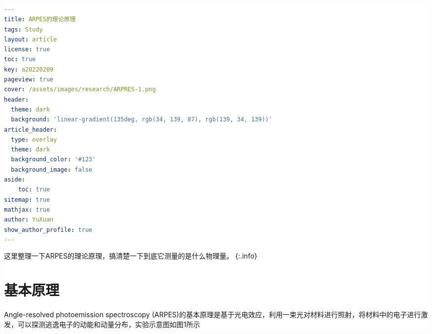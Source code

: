 ```yaml
---
title: ARPES的理论原理
tags: Study 
layout: article
license: true
toc: true
key: a20220209
pageview: true
cover: /assets/images/research/ARPRES-1.png
header:
  theme: dark
  background: 'linear-gradient(135deg, rgb(34, 139, 87), rgb(139, 34, 139))'
article_header:
  type: overlay
  theme: dark
  background_color: '#123'
  background_image: false
aside:
    toc: true
sitemap: true
mathjax: true
author: YuXuan
show_author_profile: true
---
```

这里整理一下ARPES的理论原理，搞清楚一下到底它测量的是什么物理量。
{:.info}


# 基本原理
Angle-resolved photoemission spectroscopy (ARPES)的基本原理是基于光电效应，利用一束光对材料进行照射，将材料中的电子进行激发，可以探测逃逸电子的动能和动量分布，实验示意图如图1所示
